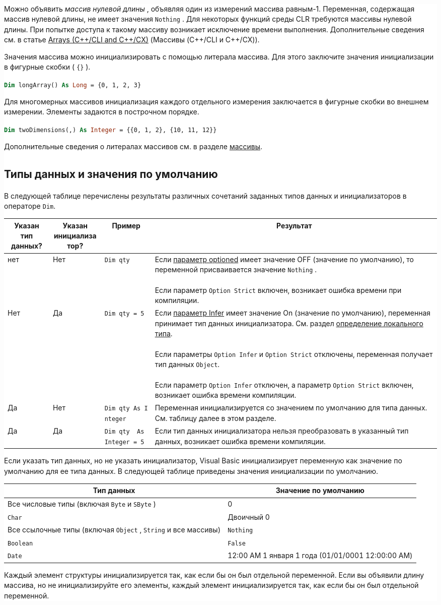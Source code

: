 Можно объявить *массив нулевой длины* , объявляя один из измерений массива равным-1. Переменная, содержащая массив нулевой длины, не имеет значения `Nothing` . Для некоторых функций среды CLR требуются массивы нулевой длины. При попытке доступа к такому массиву возникает исключение времени выполнения. Дополнительные сведения см. в статье [Arrays (C++/CLI and C++/CX)](../../programming-guide/language-features/arrays/index.md) (Массивы (C++/CLI и C++/CX)).

Значения массива можно инициализировать с помощью литерала массива. Для этого заключите значения инициализации в фигурные скобки ( `{}` ).

```vb
Dim longArray() As Long = {0, 1, 2, 3}
```

Для многомерных массивов инициализация каждого отдельного измерения заключается в фигурные скобки во внешнем измерении. Элементы задаются в построчном порядке.

```vb
Dim twoDimensions(,) As Integer = {{0, 1, 2}, {10, 11, 12}}
```

Дополнительные сведения о литералах массивов см. в разделе [массивы](../../programming-guide/language-features/arrays/index.md).

## <a name="default-data-types-and-values"></a><a name="default"></a> Типы данных и значения по умолчанию

В следующей таблице перечислены результаты различных сочетаний заданных типов данных и инициализаторов в операторе `Dim`.

|Указан тип данных?|Указан инициализатор?|Пример|Результат|
|---|---|---|---|
|нет|Нет|`Dim qty`|Если [параметр optioned](option-strict-statement.md) имеет значение OFF (значение по умолчанию), то переменной присваивается значение `Nothing` .<br /><br /> Если параметр `Option Strict` включен, возникает ошибка времени при компиляции.|
|Нет|Да|`Dim qty = 5`|Если [параметр Infer](option-infer-statement.md) имеет значение On (значение по умолчанию), переменная принимает тип данных инициализатора. См. раздел [определение локального типа](../../programming-guide/language-features/variables/local-type-inference.md).<br /><br /> Если параметры `Option Infer` и `Option Strict` отключены, переменная получает тип данных `Object`.<br /><br /> Если параметр `Option Infer` отключен, а параметр `Option Strict` включен, возникает ошибка времени компиляции.|
|Да|Нет|`Dim qty As Integer`|Переменная инициализируется со значением по умолчанию для типа данных. См. таблицу далее в этом разделе.|
|Да|Да|`Dim qty  As Integer = 5`|Если тип данных инициализатора нельзя преобразовать в указанный тип данных, возникает ошибка времени компиляции.|

Если указать тип данных, но не указать инициализатор, Visual Basic инициализирует переменную как значение по умолчанию для ее типа данных. В следующей таблице приведены значения инициализации по умолчанию.

|Тип данных|Значение по умолчанию|
|---|---|
|Все числовые типы (включая `Byte` и `SByte` )|0|
|`Char`|Двоичный 0|
|Все ссылочные типы (включая `Object` , `String` и все массивы)|`Nothing`|
|`Boolean`|`False`|
|`Date`|12:00 AM 1 января 1 года (01/01/0001 12:00:00 AM)|

Каждый элемент структуры инициализируется так, как если бы он был отдельной переменной. Если вы объявили длину массива, но не инициализируйте его элементы, каждый элемент инициализируется так, как если бы он был отдельной переменной.
